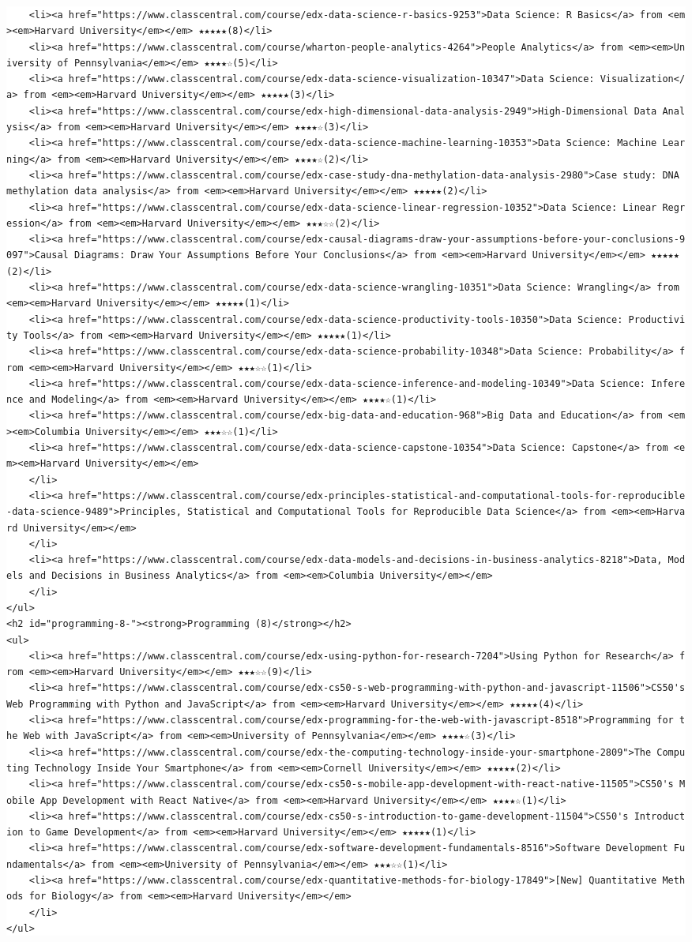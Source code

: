         <li><a href="https://www.classcentral.com/course/edx-data-science-r-basics-9253">Data Science: R Basics</a> from <em><em>Harvard University</em></em> ★★★★★(8)</li>
        <li><a href="https://www.classcentral.com/course/wharton-people-analytics-4264">People Analytics</a> from <em><em>University of Pennsylvania</em></em> ★★★★☆(5)</li>
        <li><a href="https://www.classcentral.com/course/edx-data-science-visualization-10347">Data Science: Visualization</a> from <em><em>Harvard University</em></em> ★★★★★(3)</li>
        <li><a href="https://www.classcentral.com/course/edx-high-dimensional-data-analysis-2949">High-Dimensional Data Analysis</a> from <em><em>Harvard University</em></em> ★★★★☆(3)</li>
        <li><a href="https://www.classcentral.com/course/edx-data-science-machine-learning-10353">Data Science: Machine Learning</a> from <em><em>Harvard University</em></em> ★★★★☆(2)</li>
        <li><a href="https://www.classcentral.com/course/edx-case-study-dna-methylation-data-analysis-2980">Case study: DNA methylation data analysis</a> from <em><em>Harvard University</em></em> ★★★★★(2)</li>
        <li><a href="https://www.classcentral.com/course/edx-data-science-linear-regression-10352">Data Science: Linear Regression</a> from <em><em>Harvard University</em></em> ★★★☆☆(2)</li>
        <li><a href="https://www.classcentral.com/course/edx-causal-diagrams-draw-your-assumptions-before-your-conclusions-9097">Causal Diagrams: Draw Your Assumptions Before Your Conclusions</a> from <em><em>Harvard University</em></em> ★★★★★(2)</li>
        <li><a href="https://www.classcentral.com/course/edx-data-science-wrangling-10351">Data Science: Wrangling</a> from <em><em>Harvard University</em></em> ★★★★★(1)</li>
        <li><a href="https://www.classcentral.com/course/edx-data-science-productivity-tools-10350">Data Science: Productivity Tools</a> from <em><em>Harvard University</em></em> ★★★★★(1)</li>
        <li><a href="https://www.classcentral.com/course/edx-data-science-probability-10348">Data Science: Probability</a> from <em><em>Harvard University</em></em> ★★★☆☆(1)</li>
        <li><a href="https://www.classcentral.com/course/edx-data-science-inference-and-modeling-10349">Data Science: Inference and Modeling</a> from <em><em>Harvard University</em></em> ★★★★☆(1)</li>
        <li><a href="https://www.classcentral.com/course/edx-big-data-and-education-968">Big Data and Education</a> from <em><em>Columbia University</em></em> ★★★☆☆(1)</li>
        <li><a href="https://www.classcentral.com/course/edx-data-science-capstone-10354">Data Science: Capstone</a> from <em><em>Harvard University</em></em>
        </li>
        <li><a href="https://www.classcentral.com/course/edx-principles-statistical-and-computational-tools-for-reproducible-data-science-9489">Principles, Statistical and Computational Tools for Reproducible Data Science</a> from <em><em>Harvard University</em></em>
        </li>
        <li><a href="https://www.classcentral.com/course/edx-data-models-and-decisions-in-business-analytics-8218">Data, Models and Decisions in Business Analytics</a> from <em><em>Columbia University</em></em>
        </li>
    </ul>
    <h2 id="programming-8-"><strong>Programming (8)</strong></h2>
    <ul>
        <li><a href="https://www.classcentral.com/course/edx-using-python-for-research-7204">Using Python for Research</a> from <em><em>Harvard University</em></em> ★★★☆☆(9)</li>
        <li><a href="https://www.classcentral.com/course/edx-cs50-s-web-programming-with-python-and-javascript-11506">CS50's Web Programming with Python and JavaScript</a> from <em><em>Harvard University</em></em> ★★★★★(4)</li>
        <li><a href="https://www.classcentral.com/course/edx-programming-for-the-web-with-javascript-8518">Programming for the Web with JavaScript</a> from <em><em>University of Pennsylvania</em></em> ★★★★☆(3)</li>
        <li><a href="https://www.classcentral.com/course/edx-the-computing-technology-inside-your-smartphone-2809">The Computing Technology Inside Your Smartphone</a> from <em><em>Cornell University</em></em> ★★★★★(2)</li>
        <li><a href="https://www.classcentral.com/course/edx-cs50-s-mobile-app-development-with-react-native-11505">CS50's Mobile App Development with React Native</a> from <em><em>Harvard University</em></em> ★★★★☆(1)</li>
        <li><a href="https://www.classcentral.com/course/edx-cs50-s-introduction-to-game-development-11504">CS50's Introduction to Game Development</a> from <em><em>Harvard University</em></em> ★★★★★(1)</li>
        <li><a href="https://www.classcentral.com/course/edx-software-development-fundamentals-8516">Software Development Fundamentals</a> from <em><em>University of Pennsylvania</em></em> ★★★☆☆(1)</li>
        <li><a href="https://www.classcentral.com/course/edx-quantitative-methods-for-biology-17849">[New] Quantitative Methods for Biology</a> from <em><em>Harvard University</em></em>
        </li>
    </ul>